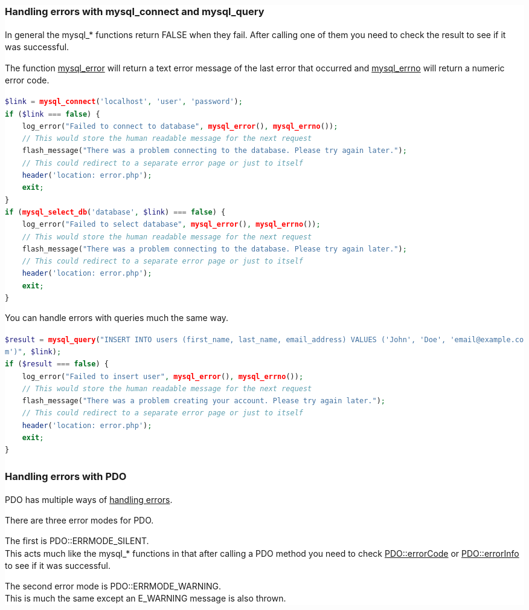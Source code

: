 ### Handling errors with mysql_connect and mysql_query

In general the mysql_* functions return FALSE when they fail.  After calling one of them you need to check the result to see if it was successful.

The function [mysql_error](http://us2.php.net/manual/en/function.mysql-error.php) will return a text error message of the last error that occurred and [mysql_errno](http://us2.php.net/manual/en/function.mysql-errno.php) will return a numeric error code.

```php mysql_connect http://us2.php.net/manual/en/function.mysql-error.php docs
$link = mysql_connect('localhost', 'user', 'password');
if ($link === false) {
    log_error("Failed to connect to database", mysql_error(), mysql_errno());
    // This would store the human readable message for the next request
    flash_message("There was a problem connecting to the database. Please try again later.");
    // This could redirect to a separate error page or just to itself
    header('location: error.php');
    exit;
}
if (mysql_select_db('database', $link) === false) {
    log_error("Failed to select database", mysql_error(), mysql_errno());
    // This would store the human readable message for the next request
    flash_message("There was a problem connecting to the database. Please try again later.");
    // This could redirect to a separate error page or just to itself
    header('location: error.php');
    exit;
}
```
You can handle errors with queries much the same way.

```php mysql_query http://us2.php.net/manual/en/function.mysql-error.php docs
$result = mysql_query("INSERT INTO users (first_name, last_name, email_address) VALUES ('John', 'Doe', 'email@example.com')", $link);
if ($result === false) {
    log_error("Failed to insert user", mysql_error(), mysql_errno());
    // This would store the human readable message for the next request
    flash_message("There was a problem creating your account. Please try again later.");
    // This could redirect to a separate error page or just to itself
    header('location: error.php');
    exit;
}
```

### Handling errors with PDO

PDO has multiple ways of [handling errors](http://us3.php.net/manual/en/pdo.error-handling.php).

There are three error modes for PDO.

The first is PDO::ERRMODE_SILENT.  
This acts much like the mysql_* functions in that after calling a PDO method you need to check [PDO::errorCode](http://us3.php.net/manual/en/pdo.errorcode.php) or [PDO::errorInfo](http://us3.php.net/manual/en/pdo.errorinfo.php) to see if it was successful.

The second error mode is PDO::ERRMODE_WARNING.  
This is much the same except an E_WARNING message is also thrown.

